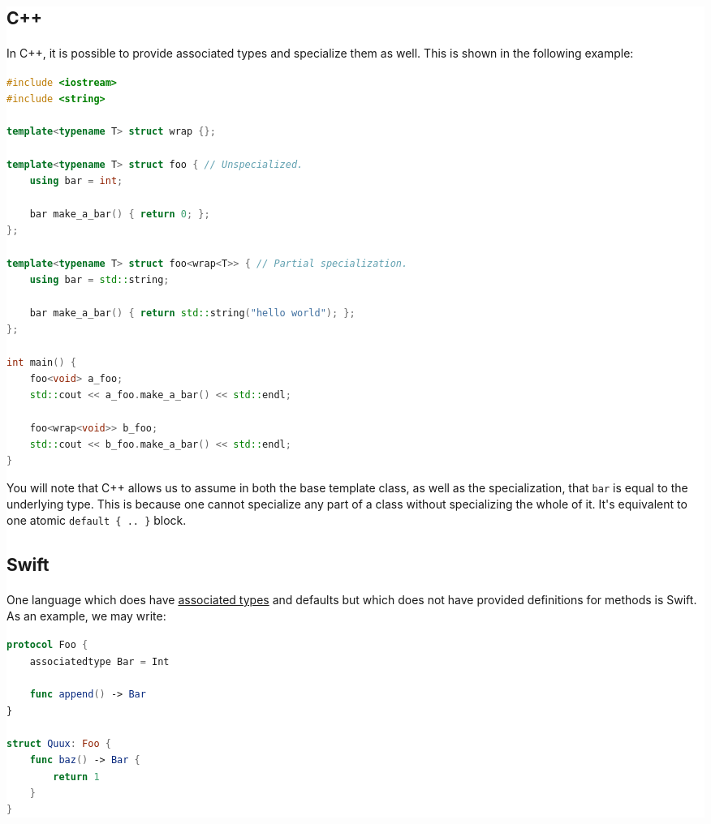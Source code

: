 ## C++

In C++, it is possible to provide associated types and specialize them as well.
This is shown in the following example:

```cpp
#include <iostream>
#include <string>

template<typename T> struct wrap {};

template<typename T> struct foo { // Unspecialized.
    using bar = int;

    bar make_a_bar() { return 0; };
};

template<typename T> struct foo<wrap<T>> { // Partial specialization.
    using bar = std::string;

    bar make_a_bar() { return std::string("hello world"); };
};

int main() {
    foo<void> a_foo;
    std::cout << a_foo.make_a_bar() << std::endl;

    foo<wrap<void>> b_foo;
    std::cout << b_foo.make_a_bar() << std::endl;
}
```

You will note that C++ allows us to assume in both the base template class,
as well as the specialization, that `bar` is equal to the underlying type.
This is because one cannot specialize any part of a class without specializing
the whole of it. It's equivalent to one atomic `default { .. }` block.

## Swift

[swift_assoc]: https://docs.swift.org/swift-book/LanguageGuide/Generics.html

One language which does have [associated types][swift_assoc] and defaults but
which does not have provided definitions for methods is Swift.
As an example, we may write:

```swift
protocol Foo {
    associatedtype Bar = Int

    func append() -> Bar
}

struct Quux: Foo {
    func baz() -> Bar {
        return 1
    }
}
```


[summary]: #summary
[RFC 192]: https://github.com/rust-lang/rfcs/blob/master/text/0195-associated-items.md#defaults
[motivation]: #motivation
   [proptest]: https://altsysrq.github.io/rustdoc/proptest/latest/proptest/arbitrary/trait.Arbitrary.html
[guide-level-explanation]: #guide-level-explanation
[background]: #background-and-the-status-quo
[changes]: #changes-in-this-rfc
[specialization]: https://github.com/rust-lang/rfcs/pull/1210
[current_impl_diverge]: https://play.rust-lang.org/?gist=30e01d77f7045359e30c7d3f3144e984&version=nightly&mode=debug&edition=2015
[reference-level-explanation]: #reference-level-explanation
[RFC 2071]: https://github.com/rust-lang/rfcs/blob/master/text/2071-impl-trait-existential-types.md#reference-existential-types
[RFC 1210]: https://github.com/rust-lang/rfcs/blob/master/text/1210-impl-specialization.md#default-impls
[drawbacks]: #drawbacks
[rationale-and-alternatives]: #rationale-and-alternatives
[prior-art]: #prior-art
[associated type defaults]: https://www.microsoft.com/en-us/research/wp-content/uploads/2005/01/at-syns.pdf
[idris_interface]: http://docs.idris-lang.org/en/latest/tutorial/interfaces.html
[coherence]: http://blog.ezyang.com/2014/07/type-classes-confluence-coherence-global-uniqueness/
[unresolved-questions]: #unresolved-questions
[playground]: https://play.rust-lang.org/?version=nightly&mode=debug&edition=2018&gist=e823eea5e7ecba5da78cff225e0adaf9
[future-possibilities]: #future-possibilities
[issue#29661]: https://github.com/rust-lang/rust/issues/29661
[comment174527854]: https://github.com/rust-lang/rust/issues/29661#issuecomment-174527854
[issue#31844]: https://github.com/rust-lang/rust/issues/31844
[`std::remove_reference`]: http://www.cplusplus.com/reference/type_traits/remove_reference/
[default_groups]: #default-specialization-groups
[case study]: #case-study
[RFC 2500]: https://github.com/rust-lang/rfcs/pull/2500
[tree of cliques]: #nesting-and-a-tree-of-cliques
[clique]: https://en.wikipedia.org/wiki/Clique_(graph_theory)
[grammar]: #grammar